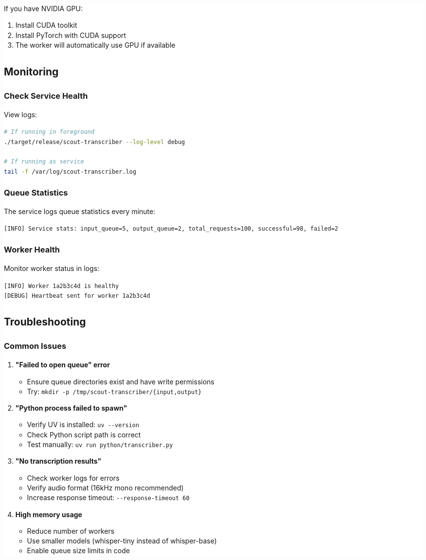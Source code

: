 If you have NVIDIA GPU:
1. Install CUDA toolkit
2. Install PyTorch with CUDA support
3. The worker will automatically use GPU if available

## Monitoring

### Check Service Health

View logs:
```bash
# If running in foreground
./target/release/scout-transcriber --log-level debug

# If running as service
tail -f /var/log/scout-transcriber.log
```

### Queue Statistics

The service logs queue statistics every minute:
```
[INFO] Service stats: input_queue=5, output_queue=2, total_requests=100, successful=98, failed=2
```

### Worker Health

Monitor worker status in logs:
```
[INFO] Worker 1a2b3c4d is healthy
[DEBUG] Heartbeat sent for worker 1a2b3c4d
```

## Troubleshooting

### Common Issues

1. **"Failed to open queue" error**
   - Ensure queue directories exist and have write permissions
   - Try: `mkdir -p /tmp/scout-transcriber/{input,output}`

2. **"Python process failed to spawn"**
   - Verify UV is installed: `uv --version`
   - Check Python script path is correct
   - Test manually: `uv run python/transcriber.py`

3. **"No transcription results"**
   - Check worker logs for errors
   - Verify audio format (16kHz mono recommended)
   - Increase response timeout: `--response-timeout 60`

4. **High memory usage**
   - Reduce number of workers
   - Use smaller models (whisper-tiny instead of whisper-base)
   - Enable queue size limits in code

